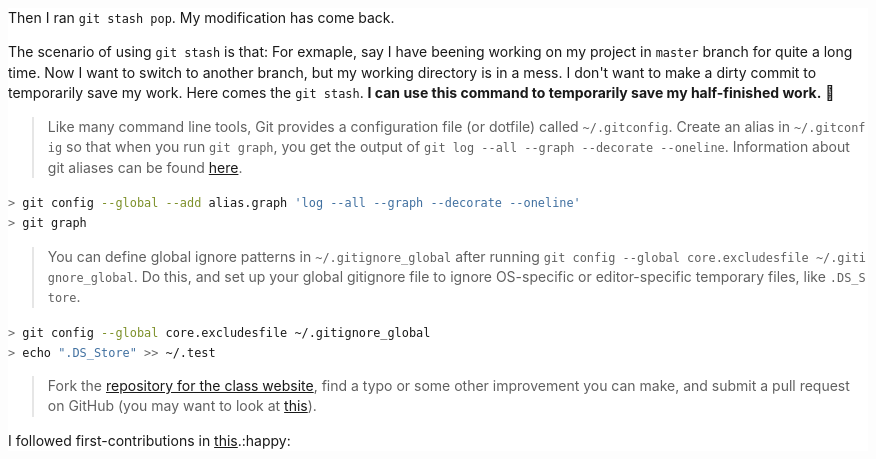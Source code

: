 Then I ran `git stash pop`. My modification has come back.

The scenario of using `git stash` is that: For exmaple, say I have beening working on my project in `master` branch for quite a long time. Now I want to switch to another branch, but my working directory is in a mess. I don't want to make a dirty commit to temporarily save my work. Here comes the `git stash`. **I can use this command to temporarily save my half-finished work.** :hugs:

> Like many command line tools, Git provides a configuration file (or dotfile) called `~/.gitconfig`. Create an alias in `~/.gitconfig` so that when you run `git graph`, you get the output of `git log --all --graph --decorate --oneline`. Information about git aliases can be found [here](https://git-scm.com/docs/git-config#Documentation/git-config.txt-alias).

```bash
> git config --global --add alias.graph 'log --all --graph --decorate --oneline'
> git graph
```

> You can define global ignore patterns in `~/.gitignore_global` after running `git config --global core.excludesfile ~/.gitignore_global`. Do this, and set up your global gitignore file to ignore OS-specific or editor-specific temporary files, like `.DS_Store`.

```bash
> git config --global core.excludesfile ~/.gitignore_global
> echo ".DS_Store" >> ~/.test
```

> Fork the [repository for the class website](https://github.com/missing-semester/missing-semester), find a typo or some other improvement you can make, and submit a pull request on GitHub (you may want to look at [this](https://github.com/firstcontributions/first-contributions)).

I followed first-contributions in [this](https://github.com/firstcontributions/first-contributions).:happy:


